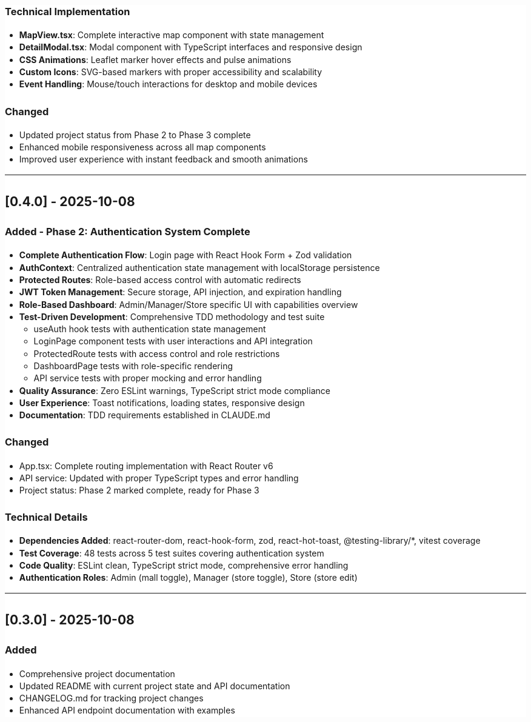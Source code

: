### Technical Implementation
- **MapView.tsx**: Complete interactive map component with state management
- **DetailModal.tsx**: Modal component with TypeScript interfaces and responsive design
- **CSS Animations**: Leaflet marker hover effects and pulse animations
- **Custom Icons**: SVG-based markers with proper accessibility and scalability
- **Event Handling**: Mouse/touch interactions for desktop and mobile devices

### Changed
- Updated project status from Phase 2 to Phase 3 complete
- Enhanced mobile responsiveness across all map components
- Improved user experience with instant feedback and smooth animations

---

## [0.4.0] - 2025-10-08

### Added - Phase 2: Authentication System Complete
- **Complete Authentication Flow**: Login page with React Hook Form + Zod validation
- **AuthContext**: Centralized authentication state management with localStorage persistence
- **Protected Routes**: Role-based access control with automatic redirects
- **JWT Token Management**: Secure storage, API injection, and expiration handling
- **Role-Based Dashboard**: Admin/Manager/Store specific UI with capabilities overview
- **Test-Driven Development**: Comprehensive TDD methodology and test suite
  - useAuth hook tests with authentication state management
  - LoginPage component tests with user interactions and API integration
  - ProtectedRoute tests with access control and role restrictions
  - DashboardPage tests with role-specific rendering
  - API service tests with proper mocking and error handling
- **Quality Assurance**: Zero ESLint warnings, TypeScript strict mode compliance
- **User Experience**: Toast notifications, loading states, responsive design
- **Documentation**: TDD requirements established in CLAUDE.md

### Changed
- App.tsx: Complete routing implementation with React Router v6
- API service: Updated with proper TypeScript types and error handling
- Project status: Phase 2 marked complete, ready for Phase 3

### Technical Details
- **Dependencies Added**: react-router-dom, react-hook-form, zod, react-hot-toast, @testing-library/*, vitest coverage
- **Test Coverage**: 48 tests across 5 test suites covering authentication system
- **Code Quality**: ESLint clean, TypeScript strict mode, comprehensive error handling
- **Authentication Roles**: Admin (mall toggle), Manager (store toggle), Store (store edit)

---

## [0.3.0] - 2025-10-08

### Added
- Comprehensive project documentation
- Updated README with current project state and API documentation
- CHANGELOG.md for tracking project changes
- Enhanced API endpoint documentation with examples
